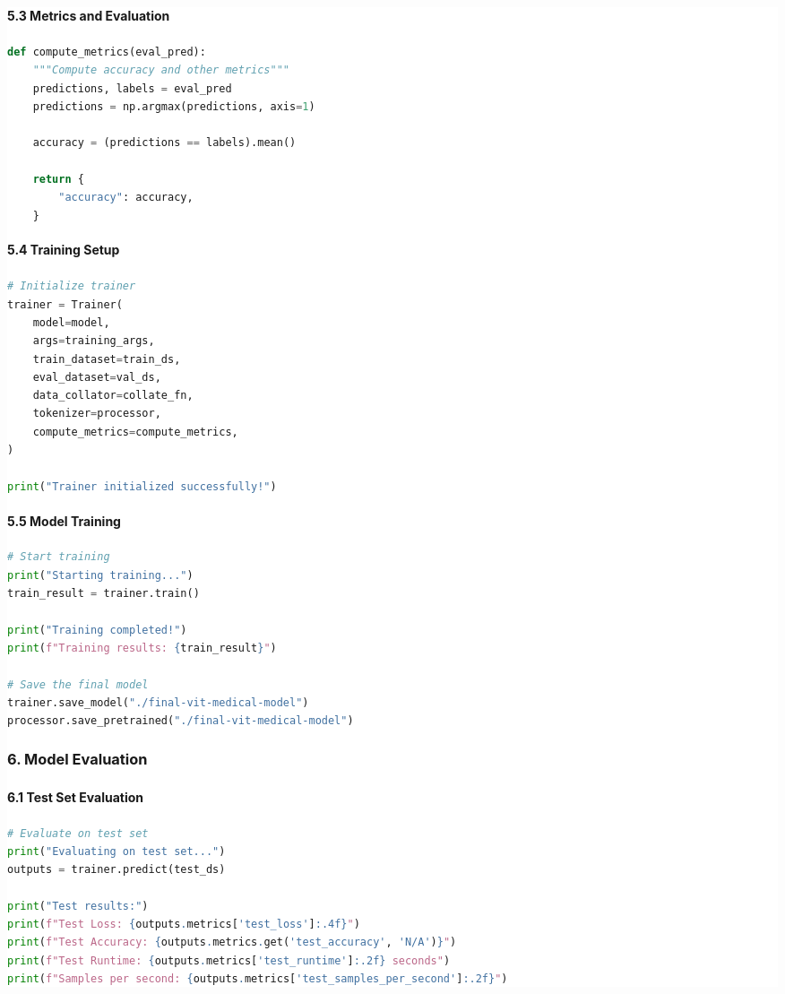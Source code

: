 #### 5.3 Metrics and Evaluation
```python
def compute_metrics(eval_pred):
    """Compute accuracy and other metrics"""
    predictions, labels = eval_pred
    predictions = np.argmax(predictions, axis=1)
    
    accuracy = (predictions == labels).mean()
    
    return {
        "accuracy": accuracy,
    }
```

#### 5.4 Training Setup
```python
# Initialize trainer
trainer = Trainer(
    model=model,
    args=training_args,
    train_dataset=train_ds,
    eval_dataset=val_ds,
    data_collator=collate_fn,
    tokenizer=processor,
    compute_metrics=compute_metrics,
)

print("Trainer initialized successfully!")
```

#### 5.5 Model Training
```python
# Start training
print("Starting training...")
train_result = trainer.train()

print("Training completed!")
print(f"Training results: {train_result}")

# Save the final model
trainer.save_model("./final-vit-medical-model")
processor.save_pretrained("./final-vit-medical-model")
```

### 6. Model Evaluation

#### 6.1 Test Set Evaluation
```python
# Evaluate on test set
print("Evaluating on test set...")
outputs = trainer.predict(test_ds)

print("Test results:")
print(f"Test Loss: {outputs.metrics['test_loss']:.4f}")
print(f"Test Accuracy: {outputs.metrics.get('test_accuracy', 'N/A')}")
print(f"Test Runtime: {outputs.metrics['test_runtime']:.2f} seconds")
print(f"Samples per second: {outputs.metrics['test_samples_per_second']:.2f}")
```
